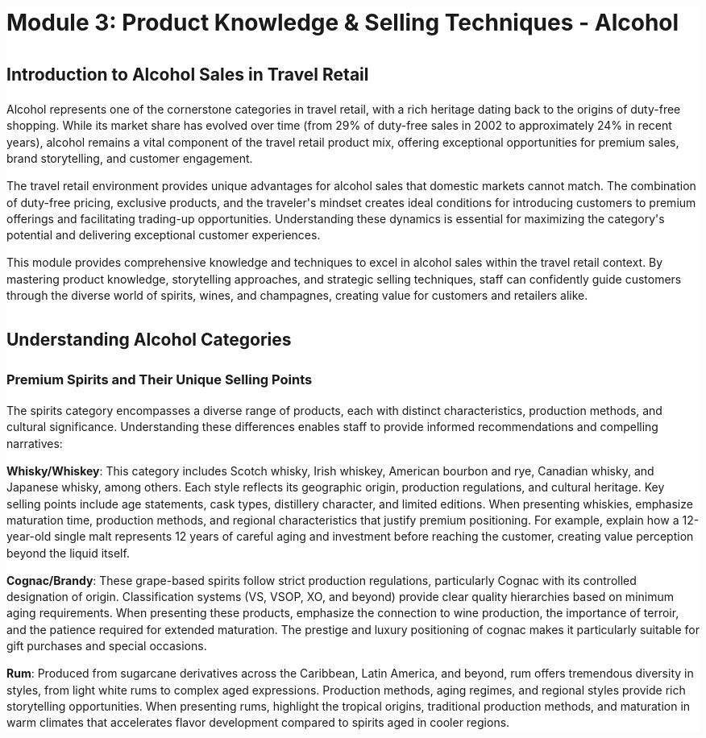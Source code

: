 # Module 3: Product Knowledge & Selling Techniques - Alcohol

## Introduction to Alcohol Sales in Travel Retail

Alcohol represents one of the cornerstone categories in travel retail, with a rich heritage dating back to the origins of duty-free shopping. While its market share has evolved over time (from 29% of duty-free sales in 2002 to approximately 24% in recent years), alcohol remains a vital component of the travel retail product mix, offering exceptional opportunities for premium sales, brand storytelling, and customer engagement.

The travel retail environment provides unique advantages for alcohol sales that domestic markets cannot match. The combination of duty-free pricing, exclusive products, and the traveler's mindset creates ideal conditions for introducing customers to premium offerings and facilitating trading-up opportunities. Understanding these dynamics is essential for maximizing the category's potential and delivering exceptional customer experiences.

This module provides comprehensive knowledge and techniques to excel in alcohol sales within the travel retail context. By mastering product knowledge, storytelling approaches, and strategic selling techniques, staff can confidently guide customers through the diverse world of spirits, wines, and champagnes, creating value for customers and retailers alike.

## Understanding Alcohol Categories

### Premium Spirits and Their Unique Selling Points

The spirits category encompasses a diverse range of products, each with distinct characteristics, production methods, and cultural significance. Understanding these differences enables staff to provide informed recommendations and compelling narratives:

**Whisky/Whiskey**: This category includes Scotch whisky, Irish whiskey, American bourbon and rye, Canadian whisky, and Japanese whisky, among others. Each style reflects its geographic origin, production regulations, and cultural heritage. Key selling points include age statements, cask types, distillery character, and limited editions. When presenting whiskies, emphasize maturation time, production methods, and regional characteristics that justify premium positioning. For example, explain how a 12-year-old single malt represents 12 years of careful aging and investment before reaching the customer, creating value perception beyond the liquid itself.

**Cognac/Brandy**: These grape-based spirits follow strict production regulations, particularly Cognac with its controlled designation of origin. Classification systems (VS, VSOP, XO, and beyond) provide clear quality hierarchies based on minimum aging requirements. When presenting these products, emphasize the connection to wine production, the importance of terroir, and the patience required for extended maturation. The prestige and luxury positioning of cognac makes it particularly suitable for gift purchases and special occasions.

**Rum**: Produced from sugarcane derivatives across the Caribbean, Latin America, and beyond, rum offers tremendous diversity in styles, from light white rums to complex aged expressions. Production methods, aging regimes, and regional styles provide rich storytelling opportunities. When presenting rums, highlight the tropical origins, traditional production methods, and maturation in warm climates that accelerates flavor development compared to spirits aged in cooler regions.
